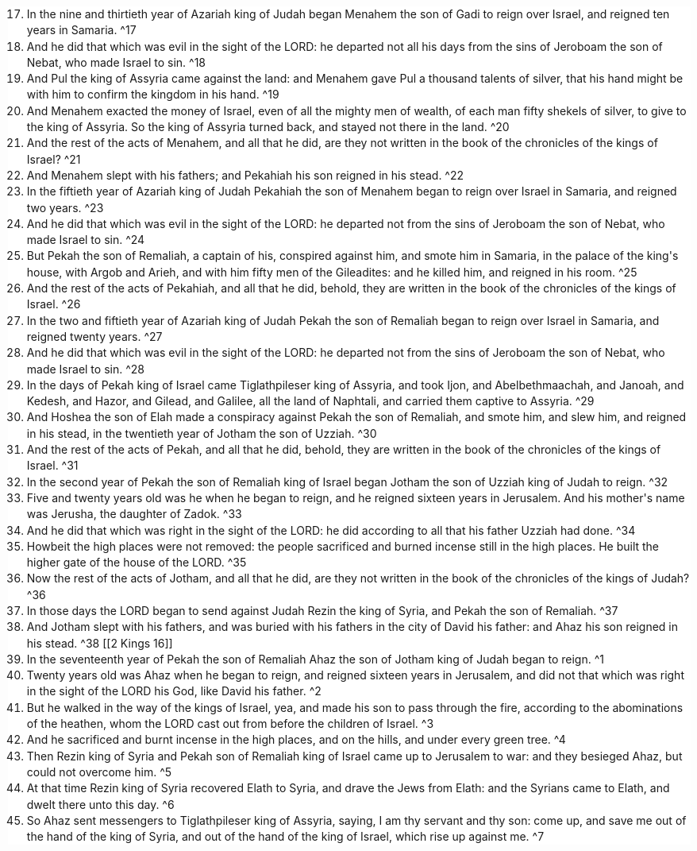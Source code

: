  17. In the nine and thirtieth year of Azariah king of Judah began Menahem the son of Gadi to reign over Israel, and reigned ten years in Samaria. ^17
 18. And he did that which was evil in the sight of the LORD: he departed not all his days from the sins of Jeroboam the son of Nebat, who made Israel to sin. ^18
 19. And Pul the king of Assyria came against the land: and Menahem gave Pul a thousand talents of silver, that his hand might be with him to confirm the kingdom in his hand. ^19
 20. And Menahem exacted the money of Israel, even of all the mighty men of wealth, of each man fifty shekels of silver, to give to the king of Assyria. So the king of Assyria turned back, and stayed not there in the land. ^20
 21. And the rest of the acts of Menahem, and all that he did, are they not written in the book of the chronicles of the kings of Israel? ^21
 22. And Menahem slept with his fathers; and Pekahiah his son reigned in his stead. ^22
 23. In the fiftieth year of Azariah king of Judah Pekahiah the son of Menahem began to reign over Israel in Samaria, and reigned two years. ^23
 24. And he did that which was evil in the sight of the LORD: he departed not from the sins of Jeroboam the son of Nebat, who made Israel to sin. ^24
 25. But Pekah the son of Remaliah, a captain of his, conspired against him, and smote him in Samaria, in the palace of the king's house, with Argob and Arieh, and with him fifty men of the Gileadites: and he killed him, and reigned in his room. ^25
 26. And the rest of the acts of Pekahiah, and all that he did, behold, they are written in the book of the chronicles of the kings of Israel. ^26
 27. In the two and fiftieth year of Azariah king of Judah Pekah the son of Remaliah began to reign over Israel in Samaria, and reigned twenty years. ^27
 28. And he did that which was evil in the sight of the LORD: he departed not from the sins of Jeroboam the son of Nebat, who made Israel to sin. ^28
 29. In the days of Pekah king of Israel came Tiglathpileser king of Assyria, and took Ijon, and Abelbethmaachah, and Janoah, and Kedesh, and Hazor, and Gilead, and Galilee, all the land of Naphtali, and carried them captive to Assyria. ^29
 30. And Hoshea the son of Elah made a conspiracy against Pekah the son of Remaliah, and smote him, and slew him, and reigned in his stead, in the twentieth year of Jotham the son of Uzziah. ^30
 31. And the rest of the acts of Pekah, and all that he did, behold, they are written in the book of the chronicles of the kings of Israel. ^31
 32. In the second year of Pekah the son of Remaliah king of Israel began Jotham the son of Uzziah king of Judah to reign. ^32
 33. Five and twenty years old was he when he began to reign, and he reigned sixteen years in Jerusalem. And his mother's name was Jerusha, the daughter of Zadok. ^33
 34. And he did that which was right in the sight of the LORD: he did according to all that his father Uzziah had done. ^34
 35. Howbeit the high places were not removed: the people sacrificed and burned incense still in the high places. He built the higher gate of the house of the LORD. ^35
 36. Now the rest of the acts of Jotham, and all that he did, are they not written in the book of the chronicles of the kings of Judah? ^36
 37. In those days the LORD began to send against Judah Rezin the king of Syria, and Pekah the son of Remaliah. ^37
 38. And Jotham slept with his fathers, and was buried with his fathers in the city of David his father: and Ahaz his son reigned in his stead. ^38
 [[2 Kings 16]]
 1. In the seventeenth year of Pekah the son of Remaliah Ahaz the son of Jotham king of Judah began to reign. ^1
 2. Twenty years old was Ahaz when he began to reign, and reigned sixteen years in Jerusalem, and did not that which was right in the sight of the LORD his God, like David his father. ^2
 3. But he walked in the way of the kings of Israel, yea, and made his son to pass through the fire, according to the abominations of the heathen, whom the LORD cast out from before the children of Israel. ^3
 4. And he sacrificed and burnt incense in the high places, and on the hills, and under every green tree. ^4
 5. Then Rezin king of Syria and Pekah son of Remaliah king of Israel came up to Jerusalem to war: and they besieged Ahaz, but could not overcome him. ^5
 6. At that time Rezin king of Syria recovered Elath to Syria, and drave the Jews from Elath: and the Syrians came to Elath, and dwelt there unto this day. ^6
 7. So Ahaz sent messengers to Tiglathpileser king of Assyria, saying, I am thy servant and thy son: come up, and save me out of the hand of the king of Syria, and out of the hand of the king of Israel, which rise up against me. ^7